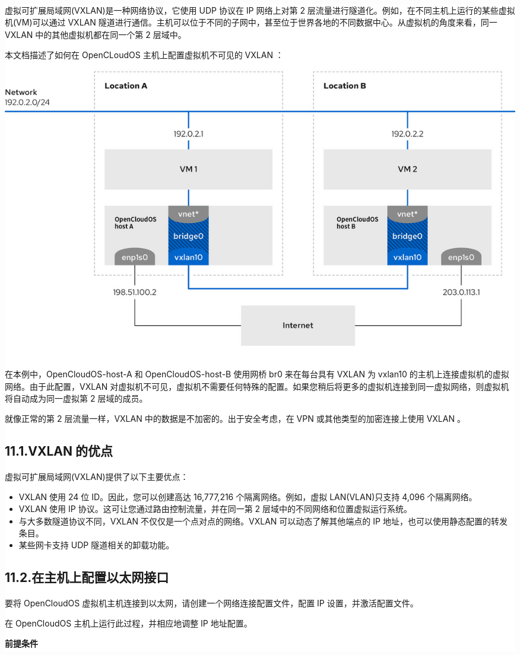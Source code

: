 虚拟可扩展局域网(VXLAN)是一种网络协议，它使用 UDP 协议在 IP 网络上对第 2 层流量进行隧道化。例如，在不同主机上运行的某些虚拟机(VM)可以通过 VXLAN 隧道进行通信。主机可以位于不同的子网中，甚至位于世界各地的不同数据中心。从虚拟机的角度来看，同一 VXLAN 中的其他虚拟机都在同一个第 2 层域中。

本文档描述了如何在 OpenCLoudOS 主机上配置虚拟机不可见的 VXLAN ：
![vxlan-tunnel](../../.gitbook/assets/vxlan-tunnel.jpg)

在本例中，OpenCloudOS-host-A 和 OpenCloudOS-host-B 使用网桥 br0 来在每台具有 VXLAN 为 vxlan10 的主机上连接虚拟机的虚拟网络。由于此配置，VXLAN 对虚拟机不可见，虚拟机不需要任何特殊的配置。如果您稍后将更多的虚拟机连接到同一虚拟网络，则虚拟机将自动成为同一虚拟第 2 层域的成员。

就像正常的第 2 层流量一样，VXLAN 中的数据是不加密的。出于安全考虑，在 VPN 或其他类型的加密连接上使用 VXLAN 。

## 11.1.VXLAN 的优点

虚拟可扩展局域网(VXLAN)提供了以下主要优点：

- VXLAN 使用 24 位 ID。因此，您可以创建高达 16,777,216 个隔离网络。例如，虚拟 LAN(VLAN)只支持 4,096 个隔离网络。
- VXLAN 使用 IP 协议。这可让您通过路由控制流量，并在同一第 2 层域中的不同网络和位置虚拟运行系统。
- 与大多数隧道协议不同，VXLAN 不仅仅是一个点对点的网络。VXLAN 可以动态了解其他端点的 IP 地址，也可以使用静态配置的转发条目。
- 某些网卡支持 UDP 隧道相关的卸载功能。

## 11.2.在主机上配置以太网接口

要将 OpenCloudOS 虚拟机主机连接到以太网，请创建一个网络连接配置文件，配置 IP 设置，并激活配置文件。

在 OpenCloudOS 主机上运行此过程，并相应地调整 IP 地址配置。

**前提条件**
